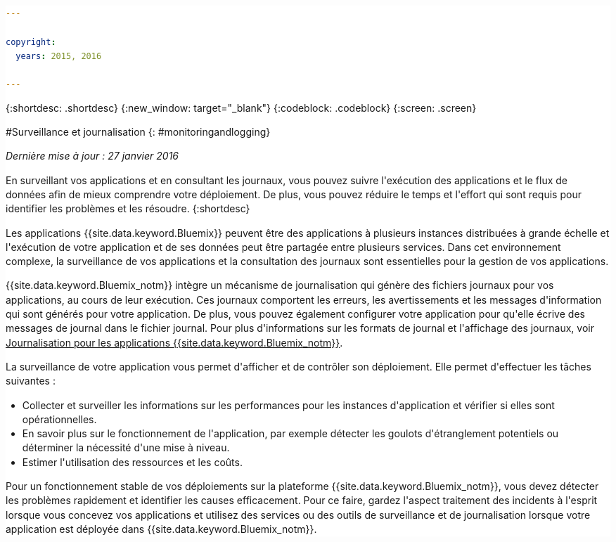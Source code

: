 ```yaml
---

copyright:
  years: 2015, 2016

---
```



{:shortdesc: .shortdesc} 
{:new_window: target="_blank"}
{:codeblock: .codeblock}
{:screen: .screen}

#Surveillance et journalisation
{: #monitoringandlogging}

*Dernière mise à jour : 27 janvier 2016*

En surveillant vos applications et en consultant les journaux, vous pouvez suivre l'exécution des applications et le flux de données afin de mieux
comprendre votre déploiement. De plus, vous pouvez réduire le temps et l'effort qui sont requis pour identifier les problèmes et les résoudre.
{:shortdesc}

Les applications {{site.data.keyword.Bluemix}} peuvent être des applications à plusieurs instances distribuées à grande échelle et
l'exécution de votre application et de ses données peut être partagée entre plusieurs services. Dans cet environnement complexe, la surveillance de vos
applications et la consultation des journaux sont essentielles pour la gestion de vos applications.

{{site.data.keyword.Bluemix_notm}} intègre un mécanisme de journalisation qui génère des fichiers journaux pour vos applications, au cours de
leur exécution. Ces journaux comportent les erreurs, les avertissements et les messages d'information qui sont générés pour votre application. De plus,
vous pouvez également configurer votre application pour qu'elle écrive des messages de journal dans le fichier journal. Pour plus d'informations sur les
formats de journal et l'affichage des journaux, voir [Journalisation pour les applications {{site.data.keyword.Bluemix_notm}}](#logging_for_bluemix_apps).

La surveillance de votre application vous permet d'afficher et de contrôler son déploiement. Elle permet d'effectuer les tâches
suivantes :

* Collecter et surveiller les informations sur les performances pour les instances d'application et vérifier si elles sont opérationnelles.
* En savoir plus sur le fonctionnement de l'application, par exemple détecter les goulots d'étranglement potentiels ou déterminer la
nécessité d'une mise à niveau.
* Estimer l'utilisation des ressources et les coûts.

Pour un fonctionnement stable de vos déploiements sur la plateforme {{site.data.keyword.Bluemix_notm}}, vous devez détecter les problèmes
rapidement et identifier les causes efficacement. Pour ce faire, gardez l'aspect traitement des incidents à l'esprit lorsque vous concevez vos applications
et utilisez des services ou des outils de surveillance et de journalisation lorsque votre application est déployée dans {{site.data.keyword.Bluemix_notm}}.

